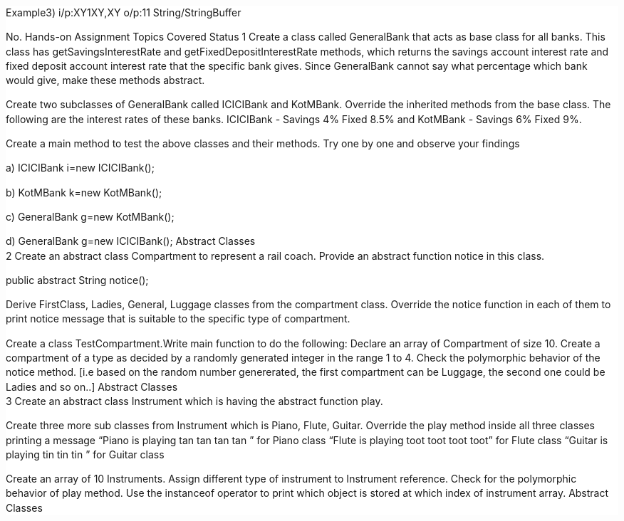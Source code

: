 Example3)
i/p:XY1XY,XY
o/p:11	String/StringBuffer	










No.	Hands-on Assignment	Topics Covered	Status
1	 Create a class called GeneralBank that acts as base class for all banks. This class has getSavingsInterestRate and getFixedDepositInterestRate methods, which returns the savings account interest rate and fixed deposit account interest rate that the specific bank gives. Since GeneralBank cannot say what percentage which bank would give, make these methods abstract.

Create two subclasses of GeneralBank called ICICIBank and KotMBank. Override the inherited methods from the base class. The following are the interest rates of these banks.
ICICIBank - Savings 4% Fixed 8.5% and 
KotMBank - Savings 6% Fixed 9%.

Create a main method to test the above classes and their methods. Try one by one and observe your findings

a) ICICIBank i=new ICICIBank();

b) KotMBank k=new KotMBank();

c) GeneralBank g=new KotMBank();

d) GeneralBank g=new ICICIBank();	Abstract Classes	
2	 Create an abstract class Compartment to represent a rail coach. Provide an abstract function notice in this class. 

public abstract String notice();

Derive FirstClass, Ladies, General, Luggage classes from the compartment class. Override the notice function in each of them to print notice message that is suitable to the specific type of  compartment.

Create a class TestCompartment.Write main function to do the following:
Declare an array of Compartment of size 10.
Create a compartment of a type as decided by a randomly generated integer in the range 1 to 4.
Check the polymorphic behavior of the notice method.
[i.e based on the random  number genererated, the first compartment can be Luggage, the second one could be Ladies and so on..]	Abstract Classes	
3	 Create an abstract class Instrument which is having the abstract function play. 

Create three more sub classes from Instrument which is Piano, Flute, Guitar. Override the play method inside all three classes printing a message 
“Piano is playing  tan tan tan tan  ”  for Piano class
“Flute is playing  toot toot toot toot”  for Flute class
“Guitar is playing  tin  tin  tin ”  for Guitar class 

Create an array of 10 Instruments.
Assign different type of instrument to Instrument reference.
Check for the polymorphic behavior of  play method.
Use the instanceof operator to print which object is stored at which index of instrument array.	Abstract Classes	
